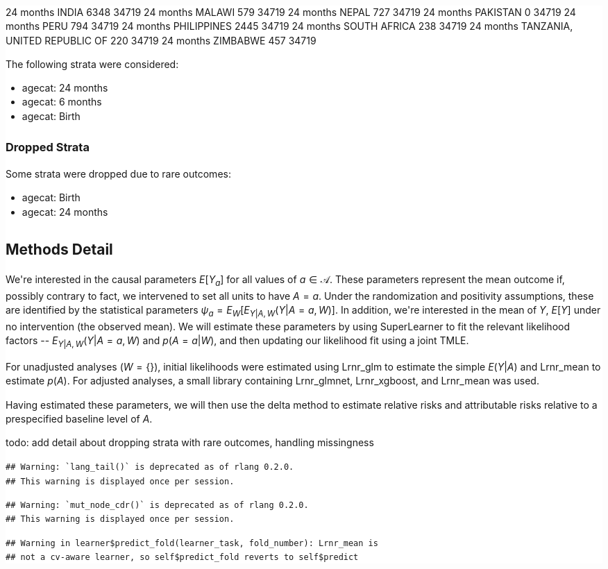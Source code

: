 24 months   INDIA                             6348   34719
24 months   MALAWI                             579   34719
24 months   NEPAL                              727   34719
24 months   PAKISTAN                             0   34719
24 months   PERU                               794   34719
24 months   PHILIPPINES                       2445   34719
24 months   SOUTH AFRICA                       238   34719
24 months   TANZANIA, UNITED REPUBLIC OF       220   34719
24 months   ZIMBABWE                           457   34719


The following strata were considered:

* agecat: 24 months
* agecat: 6 months
* agecat: Birth

### Dropped Strata

Some strata were dropped due to rare outcomes:

* agecat: Birth
* agecat: 24 months

## Methods Detail

We're interested in the causal parameters $E[Y_a]$ for all values of $a \in \mathcal{A}$. These parameters represent the mean outcome if, possibly contrary to fact, we intervened to set all units to have $A=a$. Under the randomization and positivity assumptions, these are identified by the statistical parameters $\psi_a=E_W[E_{Y|A,W}(Y|A=a,W)]$.  In addition, we're interested in the mean of $Y$, $E[Y]$ under no intervention (the observed mean). We will estimate these parameters by using SuperLearner to fit the relevant likelihood factors -- $E_{Y|A,W}(Y|A=a,W)$ and $p(A=a|W)$, and then updating our likelihood fit using a joint TMLE.

For unadjusted analyses ($W=\{\}$), initial likelihoods were estimated using Lrnr_glm to estimate the simple $E(Y|A)$ and Lrnr_mean to estimate $p(A)$. For adjusted analyses, a small library containing Lrnr_glmnet, Lrnr_xgboost, and Lrnr_mean was used.

Having estimated these parameters, we will then use the delta method to estimate relative risks and attributable risks relative to a prespecified baseline level of $A$.

todo: add detail about dropping strata with rare outcomes, handling missingness



```
## Warning: `lang_tail()` is deprecated as of rlang 0.2.0.
## This warning is displayed once per session.
```

```
## Warning: `mut_node_cdr()` is deprecated as of rlang 0.2.0.
## This warning is displayed once per session.
```

```
## Warning in learner$predict_fold(learner_task, fold_number): Lrnr_mean is
## not a cv-aware learner, so self$predict_fold reverts to self$predict
```
